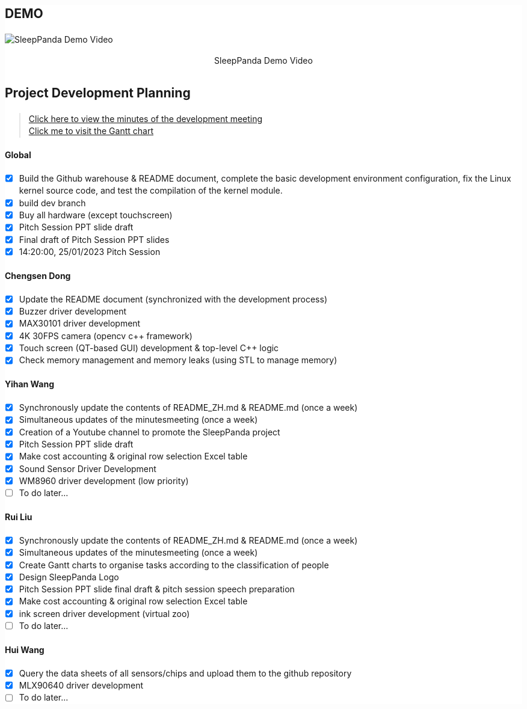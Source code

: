 ## DEMO
![SleepPanda Demo Video](./img/SleepPanda_Demo_Video.gif)
<p align="center">SleepPanda Demo Video</p>  

## Project Development Planning

>[Click here to view the minutes of the development meeting](./doc/meeting/)  
>[Click me to visit the Gantt chart](./doc/project%20management/)

#### Global
- [x] Build the Github warehouse & README document, complete the basic development environment configuration, fix the Linux kernel source code, and test the compilation of the kernel module.
- [x] build dev branch
- [x] Buy all hardware (except touchscreen)
- [x] Pitch Session PPT slide draft
- [x] Final draft of Pitch Session PPT slides
- [x] 14:20:00, 25/01/2023 Pitch Session

#### Chengsen Dong
- [x] Update the README document (synchronized with the development process)
- [x] Buzzer driver development
- [x] MAX30101 driver development
- [x] 4K 30FPS camera (opencv c++ framework)
- [x] Touch screen (QT-based GUI) development & top-level C++ logic
- [x] Check memory management and memory leaks (using STL to manage memory)

#### Yihan Wang
- [x] Synchronously update the contents of README_ZH.md & README.md (once a week)
- [x] Simultaneous updates of the minutesmeeting (once a week)
- [x] Creation of a Youtube channel to promote the SleepPanda project
- [x] Pitch Session PPT slide draft
- [x] Make cost accounting & original row selection Excel table
- [x] Sound Sensor Driver Development
- [x] WM8960 driver development (low priority)
- [ ] To do later...

#### Rui Liu
- [x] Synchronously update the contents of README_ZH.md & README.md (once a week)
- [x] Simultaneous updates of the minutesmeeting (once a week)
- [x] Create Gantt charts to organise tasks according to the classification of people
- [x] Design SleepPanda Logo
- [x] Pitch Session PPT slide final draft & pitch session speech preparation
- [x] Make cost accounting & original row selection Excel table
- [x] ink screen driver development (virtual zoo)
- [ ] To do later...

#### Hui Wang
- [x] Query the data sheets of all sensors/chips and upload them to the github repository
- [x] MLX90640 driver development
- [ ] To do later...
